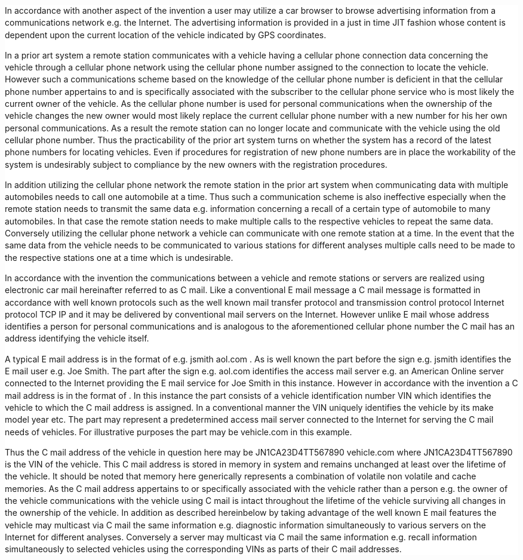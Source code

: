 In accordance with another aspect of the invention a user may utilize a car browser to browse advertising information from a communications network e.g. the Internet. The advertising information is provided in a just in time JIT fashion whose content is dependent upon the current location of the vehicle indicated by GPS coordinates.

In a prior art system a remote station communicates with a vehicle having a cellular phone connection data concerning the vehicle through a cellular phone network using the cellular phone number assigned to the connection to locate the vehicle. However such a communications scheme based on the knowledge of the cellular phone number is deficient in that the cellular phone number appertains to and is specifically associated with the subscriber to the cellular phone service who is most likely the current owner of the vehicle. As the cellular phone number is used for personal communications when the ownership of the vehicle changes the new owner would most likely replace the current cellular phone number with a new number for his her own personal communications. As a result the remote station can no longer locate and communicate with the vehicle using the old cellular phone number. Thus the practicability of the prior art system turns on whether the system has a record of the latest phone numbers for locating vehicles. Even if procedures for registration of new phone numbers are in place the workability of the system is undesirably subject to compliance by the new owners with the registration procedures.

In addition utilizing the cellular phone network the remote station in the prior art system when communicating data with multiple automobiles needs to call one automobile at a time. Thus such a communication scheme is also ineffective especially when the remote station needs to transmit the same data e.g. information concerning a recall of a certain type of automobile to many automobiles. In that case the remote station needs to make multiple calls to the respective vehicles to repeat the same data. Conversely utilizing the cellular phone network a vehicle can communicate with one remote station at a time. In the event that the same data from the vehicle needs to be communicated to various stations for different analyses multiple calls need to be made to the respective stations one at a time which is undesirable.

In accordance with the invention the communications between a vehicle and remote stations or servers are realized using electronic car mail hereinafter referred to as C mail. Like a conventional E mail message a C mail message is formatted in accordance with well known protocols such as the well known mail transfer protocol and transmission control protocol Internet protocol TCP IP and it may be delivered by conventional mail servers on the Internet. However unlike E mail whose address identifies a person for personal communications and is analogous to the aforementioned cellular phone number the C mail has an address identifying the vehicle itself.

A typical E mail address is in the format of e.g. jsmith aol.com . As is well known the part before the sign e.g. jsmith identifies the E mail user e.g. Joe Smith. The part after the sign e.g. aol.com identifies the access mail server e.g. an American Online server connected to the Internet providing the E mail service for Joe Smith in this instance. However in accordance with the invention a C mail address is in the format of . In this instance the part consists of a vehicle identification number VIN which identifies the vehicle to which the C mail address is assigned. In a conventional manner the VIN uniquely identifies the vehicle by its make model year etc. The part may represent a predetermined access mail server connected to the Internet for serving the C mail needs of vehicles. For illustrative purposes the part may be vehicle.com in this example.

Thus the C mail address of the vehicle in question here may be JN1CA23D4TT567890 vehicle.com where JN1CA23D4TT567890 is the VIN of the vehicle. This C mail address is stored in memory in system and remains unchanged at least over the lifetime of the vehicle. It should be noted that memory here generically represents a combination of volatile non volatile and cache memories. As the C mail address appertains to or specifically associated with the vehicle rather than a person e.g. the owner of the vehicle communications with the vehicle using C mail is intact throughout the lifetime of the vehicle surviving all changes in the ownership of the vehicle. In addition as described hereinbelow by taking advantage of the well known E mail features the vehicle may multicast via C mail the same information e.g. diagnostic information simultaneously to various servers on the Internet for different analyses. Conversely a server may multicast via C mail the same information e.g. recall information simultaneously to selected vehicles using the corresponding VINs as parts of their C mail addresses.

